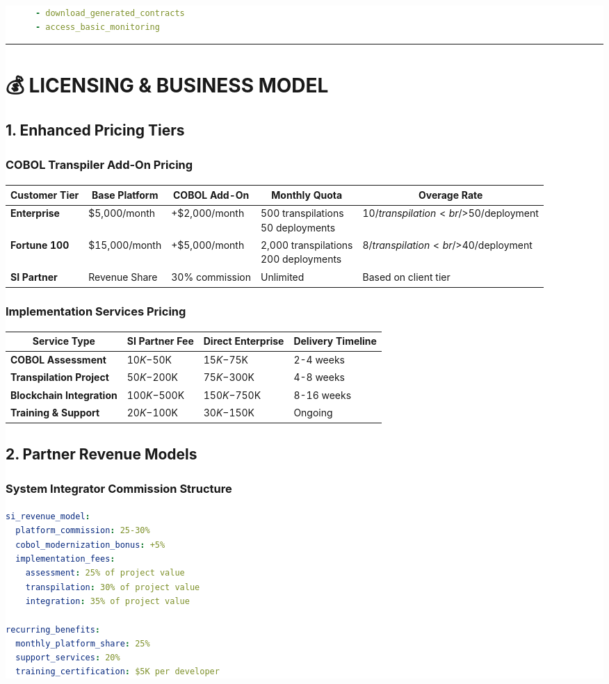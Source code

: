 ```yaml
      - download_generated_contracts
      - access_basic_monitoring
```

---

# **💰 LICENSING & BUSINESS MODEL**

## **1. Enhanced Pricing Tiers**

### **COBOL Transpiler Add-On Pricing**

| **Customer Tier** | **Base Platform** | **COBOL Add-On** | **Monthly Quota** | **Overage Rate** |
|-------------------|-------------------|------------------|-------------------|------------------|
| **Enterprise** | $5,000/month | +$2,000/month | 500 transpilations<br/>50 deployments | $10/transpilation<br/>$50/deployment |
| **Fortune 100** | $15,000/month | +$5,000/month | 2,000 transpilations<br/>200 deployments | $8/transpilation<br/>$40/deployment |
| **SI Partner** | Revenue Share | 30% commission | Unlimited | Based on client tier |

### **Implementation Services Pricing**

| **Service Type** | **SI Partner Fee** | **Direct Enterprise** | **Delivery Timeline** |
|------------------|-------------------|----------------------|----------------------|
| **COBOL Assessment** | $10K-$50K | $15K-$75K | 2-4 weeks |
| **Transpilation Project** | $50K-$200K | $75K-$300K | 4-8 weeks |
| **Blockchain Integration** | $100K-$500K | $150K-$750K | 8-16 weeks |
| **Training & Support** | $20K-$100K | $30K-$150K | Ongoing |

## **2. Partner Revenue Models**

### **System Integrator Commission Structure**
```yaml
si_revenue_model:
  platform_commission: 25-30%
  cobol_modernization_bonus: +5%
  implementation_fees:
    assessment: 25% of project value
    transpilation: 30% of project value
    integration: 35% of project value
  
recurring_benefits:
  monthly_platform_share: 25%
  support_services: 20%
  training_certification: $5K per developer
```

